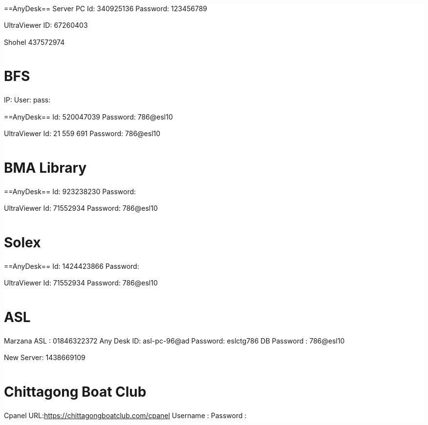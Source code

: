 ==AnyDesk== 
Server PC
Id: 340925136
Password: 123456789

UltraViewer
ID: 67260403

Shohel 437572974
# BFS
IP: 
User: 
pass: 

==AnyDesk==
Id: 520047039
Password: 786@esl10

UltraViewer
Id: 21 559 691
Password: 786@esl10
# BMA Library

==AnyDesk==
Id: 923238230
Password: 

UltraViewer
Id: 71552934
Password: 786@esl10
# Solex

==AnyDesk==
Id: 1424423866
Password: 

UltraViewer
Id: 71552934
Password: 786@esl10
# ASL

Marzana ASL : 01846322372
Any Desk ID: asl-pc-96@ad
Password: eslctg786
DB Password : 786@esl10

New Server: 1438669109
# Chittagong Boat Club
Cpanel URL:https://chittagongboatclub.com/cpanel
Username		: 
Password		:  
